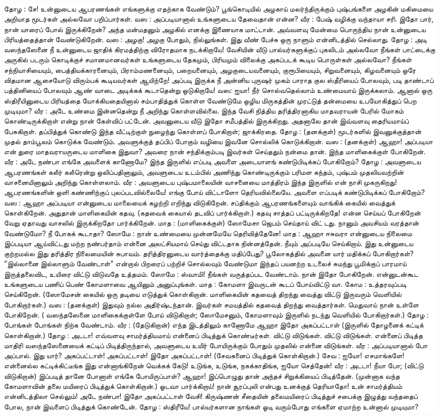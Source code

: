 தோழ : சே! உன்னுடைய ஆபரணங்கள் எங்களுக்கு எதற்காக வேண்டும்? பூங்கொடியில் அழகாய் மலர்ந்திருக்கும் புஷ்பங்களை அழகின் மகிமையை அறியாத மூடர்கள் அல்லவோ பறிப்பார்கள்.
வஸ : அப்படியானால் உங்களுடைய தேவைதான் என்ன?
வீர : பேஷ் வழிக்கு வந்தாயா சரி. இதோ பார், நான் யாரைப் போல் இருக்கிறேன்? அந்த மன்மதனும் அழகில் எனக்கு இணையாக மாட்டான். அவ்வளவு மேன்மை பொருந்திய நான் உன்னுடைய பிரியத்தைத்தான் வேண்டுகிறேன்.
வஸ : அழகு! அழகு போதும், நில்லுங்கள். இது வீண் பேச்சு ஒரு நாளும் என்னிடத்தில் செல்லாது.
தோழ : அடி வஸந்தஸேனை நீ உன்னுடைய ஜாதிக் கிரமத்திற்கு விரோதமாக நடக்கிறாயே! வேசியின் வீடு பால்யர்களுக்குப் புகலிடம் அல்லவோ நீங்கள் பாட்டைக்கு அருகில் படரும் கொடிக்குச் சமானமானவர்கள் உங்களுடைய தேகமும், பிரியமும் விலைக்கு அகப்படக் கூடிய பொருள்கள் அல்லவோ? நீங்கள் சந்நியாசியையும், பைத்தியக்காரனையும், பிராம்மணனையும், பறையனையும், அழகுடையவனையும், குரூபியையும், சிறுவனையும், கிழவனையும் ஒரே விதமான ஆசையோடு விரும்பக் கூடியவர்கள் ஆயிற்றே! அப்படி இருக்க நீ அன்னிய புருஷர் முகம் பாராத குல ஸ்தீரியைப் போலவும், படி தாண்டாப் பத்தினியைப் போலவும் ஆண் வாடை அடிக்கக் கூடாதென்று ஒடுகிறாயே!
வஸ: ஐயா! நீர் சொல்வதெல்லாம் உண்மையாய் இருக்கலாம். ஆனால் ஒரு ஸ்திரீயினுடைய பிரியத்தை யோக்கியதையினால் சம்பாதித்துக் கொள்ள வேண்டுமே ஒழிய மிருகத்தின் முரட்டுத் தன்மையை உபயோகித்துப் பெற முடியுமா?
வீர : அடே உண்மை இன்னதென்று நீ அறிந்து கொள்ளவில்லை. இந்த வேசி நித்திய தரித்திரனாகிய மாதவராயன் பேரில் மோகம் கொண்டிருக்கிறாள் என்று நான் கேள்விப் பட்டேன். அவனுடைய வீடு இதோ சமீபத்தில் இருக்கிறது. அதனாலே தான் இவ்வளவு தைரியமாய்ப் பேசுகிறாள். தப்பித்துக் கொண்டு இந்த வீட்டிற்குள் நுழைந்து கொள்ளப் போகிறாள்; ஜாக்கிரதை.
தோழ : (தனக்குள்) மூடர்களில் இவனுக்குத்தான் முதல் தாம்பூலம் கொடுக்க வேண்டும். அவளுக்குத் தப்பிப் போகும் வழியை இவனே சொல்லிக் கொடுக்கிறான்.
வஸ : (தனக்குள்) ஆஹா! அப்படியா என் துரை மாதவராயருடைய மாளிகை இதுவா? அவரை நான் சந்திக்கும்படி இவர்கள் செய்ததும் நன்மை தான். இந்த மாளிகைக்குள் போகிறேன்.
வீர : அடே நண்பா எங்கே அவளைக் காணோமே? இந்த இருளில் எப்படி அவளை அடையாளங் கண்டுபிடிக்கப் போகிறோம்?
தோழ : அவளுடைய ஆபரணங்கள் கலீர் கலீரென்று ஒலிப்பதினாலும், அவளுடைய உடம்பில் அணிந்து கொண்டிருக்கும் பரிமள கந்தம், புஷ்பம் முதலியவற்றின் வாசனையினாலும் அறிந்து கொள்ளலாம்.
வீர : அவளுடைய புஷ்பமாலையின் வாசனையை மாத்திரம் இந்த இருளில் என் நாசி முகருகிறது! ஆபரணங்களின் ஒளி கண்ணிற்குப் புலப்படவில்லையே! எங்கு போய் விட்டாளோ தெரியவில்லையே. அவளை எப்படிக் கண்டுபிடிக்கப் போகிறோம்?
வஸ : ஆஹா அப்படியா என்னுடைய மாலையைக் கழற்றி எறிந்து விடுகிறேன். சப்திக்கும் ஆபரணங்களையும் வாங்கிக் கையில் வைத்துக் கொள்கிறேன். அதுதான் மாளிகையின் கதவு. (கதவைக் கையால் தடவிப் பார்க்கிறாள்.) கதவு சாத்தப் பட்டிருக்கிறதே! என்ன செய்யப் போகிறேன் வேறு ஏதாவது வாசலில் இருக்கிறதோ பார்க்கிறேன்.
மாத : (மாளிகைக்குள்) ஸோமேசா ஜெபம் செய்தாய் விட் டது. நானும் அவசியம் வரத்தான் வேண்டுமோ? நீ போகக் கூடாதா?
ஸோமே : நான் உண்மையை முன்னமேயே தெரிவித்தேனே!
மாத : ஆஹா ஈசுவரா என்னுடைய நிலைமை இப்படியா ஆய்விட்டது மற்ற நண்பர்தாம் என்னை அலட்சியமாய் செய்து விட்டதாக நின்னத்தேன். நீயும் அப்படியே செய்கிறாய். இது உன்னுடைய குற்றமல்ல இது தரித்திர நிலைமையின் சுபாவம். தரித்திரனுடைய வார்த்தைக்கு மதிப்பேது? பூலோகத்தில் அவனை யார் மதிக்கப் போகிறார்கள்? ”இல்லானை இல்லாளும் வேண்டாள்" என்றால் பிறரைப் பற்றிச் சொல்லவும் வேண்டுமா இந்தப் பயனற்ற உடலைச் சுமந்து பூமிக்குப் பாரமாய் இருத்தலைவிட, உயிரை விட்டு விடுவதே உத்தமம்.
ஸோமே : ஸ்வாமி! நீங்கள் வருத்தப்பட வேண்டாம். நான் இதோ போகிறேன். என்னுடன்கூட உங்களுடைய பணிப் பெண் கோமளாவை ஆயினும் அனுப்புங்கள்.
மாத : கோமளா இவருடன் கூடப் போய்விட்டு வா.
கோம : உத்தரவுப்படி செய்கிறேன்.
(ஸோமேசன் கையில் ஒரு தடியை எடுத்துக் கொள்கிறான். மாளிகையின் கதவைத் திறந்து வைத்து விட்டு இருவரும் வெளியில் போகிறார்கள்.)
வஸ : (தனக்குள்) இதுவும் நல்ல அதிர்ஷ்டந்தான். இவர்கள் சமயத்தில் கதவைத் திறந்து வைத்தார்கள். மெதுவாய் நான் உள்ளே போகிறேன்.
( வஸந்தஸேனை மாளிகைக்குள்ளே போய் விடுகிறாள்; ஸோமேசனும், கோமளாவும் இருளில் நடந்து வெளியில் போகிறார்கள்.)
தோழ : போங்கள் போங்கள் நிற்க வேண்டாம்.
வீர : (தேடுகிறான்) எந்த இடத்திலும் காணோமே ஆஹா இதோ அகப்பட்டாள் (இருளில் தோழனைக் கட்டிக் கொள்கிறான்.)
தோழ : அடடா! எவ்வளவு சாமர்த்தியமாய் என்னைப் பிடித்துக் கொண்டீர்கள். விட்டு விடுங்கள். விட்டு விடுங்கள். என்னைப் பிடித்த மாதிரி வஸந்தஸேனையைக் கட்டிப் பிடித்திருந்தால், அவளுடைய உயிர் போயிருக்கும் போதும் முதலில் என்னை விடுங்கள்.
வீர : அப்படியானால் போ அப்பால். இது யார்? அகப்பட்டாள்! அகப்பட்டாள்! இதோ அகப்பட்டாள்! (சேவகனைப் பிடித்துக் கொள்கிறான்.)
சேவ : ஐயோ! எசமாங்களே! என்னைல்ல கட்டிக்கிட்டீங்க இது என்னாங்கிறேன் வெக்கக் கேடு! உடுங்க, உடுங்க, நசுக்காதிங்க, ஐயோ செத்தேன்!
வீர : அடடா! நீயா போ; (விட்டு விடுகிறான்) இப்படித் தானே போனாள் எங்கே போயிருப்பாள்? ஆஹா! இப்பொழுது தான் அந்தச் சிறுக்கியைப் பிடித்தேன். (முன்னாக வந்த கோமளாவின் தலை மயிரைப் பிடித்துக் கொள்கிறான்.) ஓடவா பார்க்கிறாய்! நான் சூரப்புலி என்பது உனக்குத் தெரியாதோ! உன் சாமர்த்தியம் என்னிடத்திலா செல்லும்! அடே நண்பா! இதோ அகப்பட்டாள் வேசி! கிருஷ்ணன் சீதையின் தலைமயிரைப் பிடித்துச் சபைக்கு இழுத்து வந்ததைப் போல, நான் இவளைப் பிடித்துக் கொண்டேன்.
தோழ : ஸ்திரீயே! பால்யர்களான நாங்கள் ஓடி வரும்போது எங்களை ஏமாற்ற உன்னால் முடியுமா?
